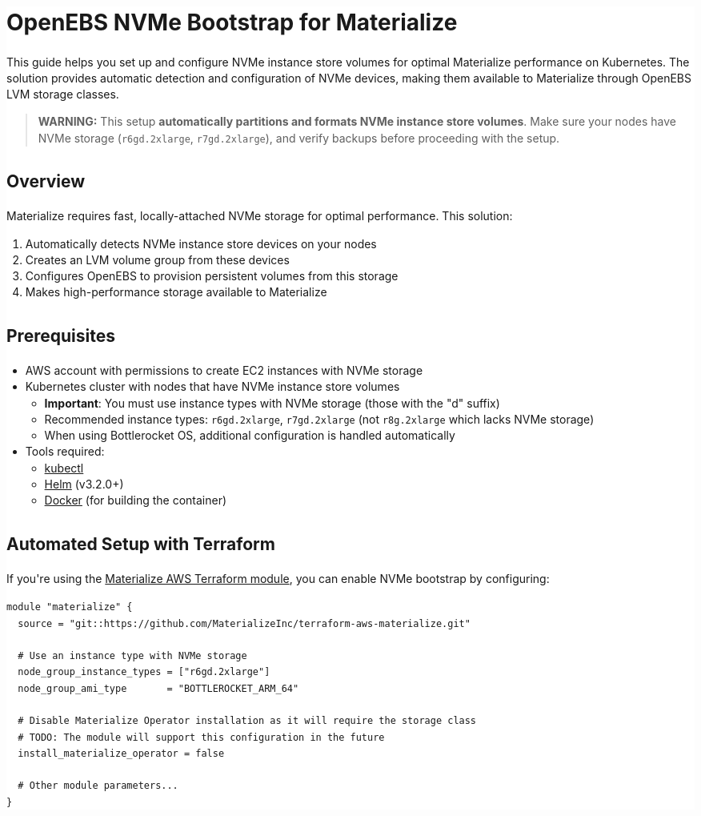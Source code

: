 # OpenEBS NVMe Bootstrap for Materialize

This guide helps you set up and configure NVMe instance store volumes for optimal Materialize performance on Kubernetes. The solution provides automatic detection and configuration of NVMe devices, making them available to Materialize through OpenEBS LVM storage classes.

> **WARNING:** This setup **automatically partitions and formats NVMe instance store volumes**. Make sure your nodes have NVMe storage (`r6gd.2xlarge`, `r7gd.2xlarge`), and verify backups before proceeding with the setup.

## Overview

Materialize requires fast, locally-attached NVMe storage for optimal performance. This solution:

1. Automatically detects NVMe instance store devices on your nodes
2. Creates an LVM volume group from these devices
3. Configures OpenEBS to provision persistent volumes from this storage
4. Makes high-performance storage available to Materialize

## Prerequisites

- AWS account with permissions to create EC2 instances with NVMe storage
- Kubernetes cluster with nodes that have NVMe instance store volumes
  - **Important**: You must use instance types with NVMe storage (those with the "d" suffix)
  - Recommended instance types: `r6gd.2xlarge`, `r7gd.2xlarge` (not `r8g.2xlarge` which lacks NVMe storage)
  - When using Bottlerocket OS, additional configuration is handled automatically
- Tools required:
  - [kubectl](https://kubernetes.io/docs/tasks/tools/install-kubectl/)
  - [Helm](https://helm.sh/docs/intro/install/) (v3.2.0+)
  - [Docker](https://docs.docker.com/get-docker/) (for building the container)

## Automated Setup with Terraform

If you're using the [Materialize AWS Terraform module](https://github.com/MaterializeInc/terraform-aws-materialize), you can enable NVMe bootstrap by configuring:

```hcl
module "materialize" {
  source = "git::https://github.com/MaterializeInc/terraform-aws-materialize.git"

  # Use an instance type with NVMe storage
  node_group_instance_types = ["r6gd.2xlarge"]
  node_group_ami_type       = "BOTTLEROCKET_ARM_64"

  # Disable Materialize Operator installation as it will require the storage class
  # TODO: The module will support this configuration in the future
  install_materialize_operator = false

  # Other module parameters...
}
```
